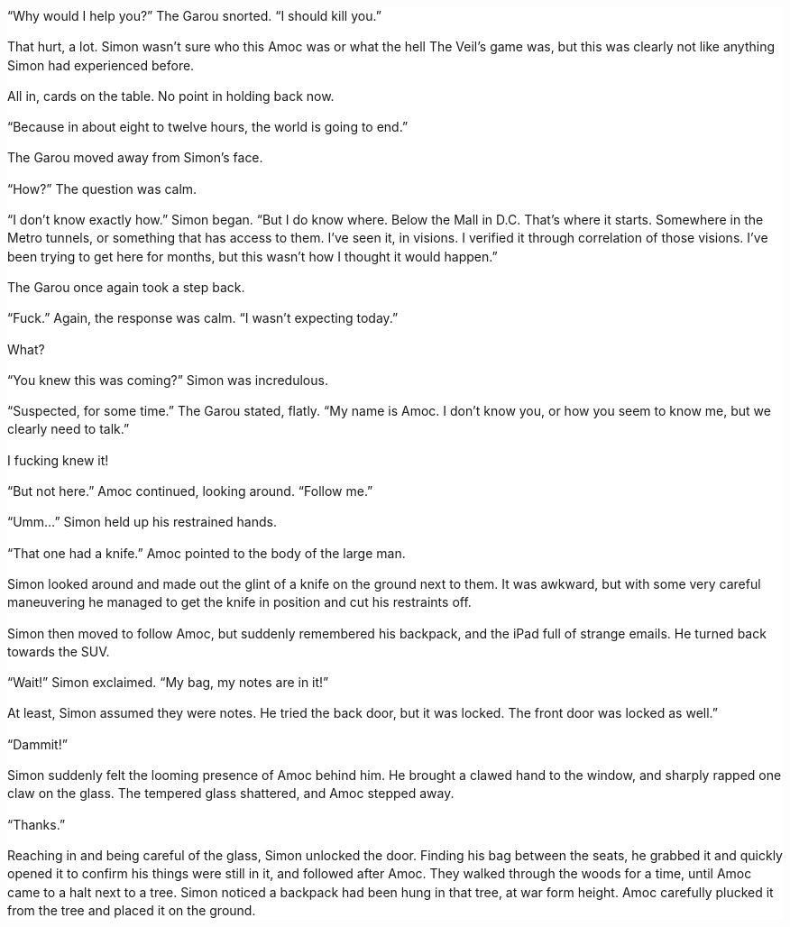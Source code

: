 “Why would I help you?” The Garou snorted. “I should kill you.”

That hurt, a lot. Simon wasn’t sure who this Amoc was or what the hell The Veil’s game was, but this was clearly not like anything Simon had experienced before.

All in, cards on the table. No point in holding back now.

“Because in about eight to twelve hours, the world is going to end.”

The Garou moved away from Simon’s face.

“How?” The question was calm.

“I don’t know exactly how.” Simon began. “But I do know where. Below the Mall in D.C. That’s where it starts. Somewhere in the Metro tunnels, or something that has access to them. I’ve seen it, in visions. I verified it through correlation of those visions. I’ve been trying to get here for months, but this wasn’t how I thought it would happen.”

The Garou once again took a step back.

“Fuck.” Again, the response was calm. “I wasn’t expecting today.”

What?

“You knew this was coming?” Simon was incredulous.

“Suspected, for some time.” The Garou stated, flatly. “My name is Amoc. I don’t know you, or how you seem to know me, but we clearly need to talk.”

I fucking knew it!

“But not here.” Amoc continued, looking around. “Follow me.”

“Umm…” Simon held up his restrained hands.

“That one had a knife.” Amoc pointed to the body of the large man.

Simon looked around and made out the glint of a knife on the ground next to them. It was awkward, but with some very careful maneuvering he managed to get the knife in position and cut his restraints off.

Simon then moved to follow Amoc, but suddenly remembered his backpack, and the iPad full of strange emails. He turned back towards the SUV.

“Wait!” Simon exclaimed. “My bag, my notes are in it!”

At least, Simon assumed they were notes. He tried the back door, but it was locked. The front door was locked as well.”

“Dammit!”

Simon suddenly felt the looming presence of Amoc behind him. He brought a clawed hand to the window, and sharply rapped one claw on the glass. The tempered glass shattered, and Amoc stepped away.

“Thanks.”

Reaching in and being careful of the glass, Simon unlocked the door. Finding his bag between the seats, he grabbed it and quickly opened it to confirm his things were still in it, and followed after Amoc. They walked through the woods for a time, until Amoc came to a halt next to a tree. Simon noticed a backpack had been hung in that tree, at war form height. Amoc carefully plucked it from the tree and placed it on the ground.
